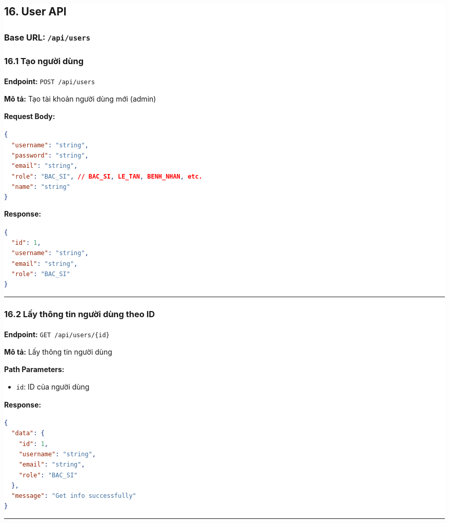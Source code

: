
## 16. User API

### Base URL: `/api/users`

### 16.1 Tạo người dùng
**Endpoint:** `POST /api/users`

**Mô tả:** Tạo tài khoản người dùng mới (admin)

**Request Body:**
```json
{
  "username": "string",
  "password": "string",
  "email": "string",
  "role": "BAC_SI", // BAC_SI, LE_TAN, BENH_NHAN, etc.
  "name": "string"
}
```

**Response:**
```json
{
  "id": 1,
  "username": "string",
  "email": "string",
  "role": "BAC_SI"
}
```

---

### 16.2 Lấy thông tin người dùng theo ID
**Endpoint:** `GET /api/users/{id}`

**Mô tả:** Lấy thông tin người dùng

**Path Parameters:**
- `id`: ID của người dùng

**Response:**
```json
{
  "data": {
    "id": 1,
    "username": "string",
    "email": "string",
    "role": "BAC_SI"
  },
  "message": "Get info successfully"
}
```

---